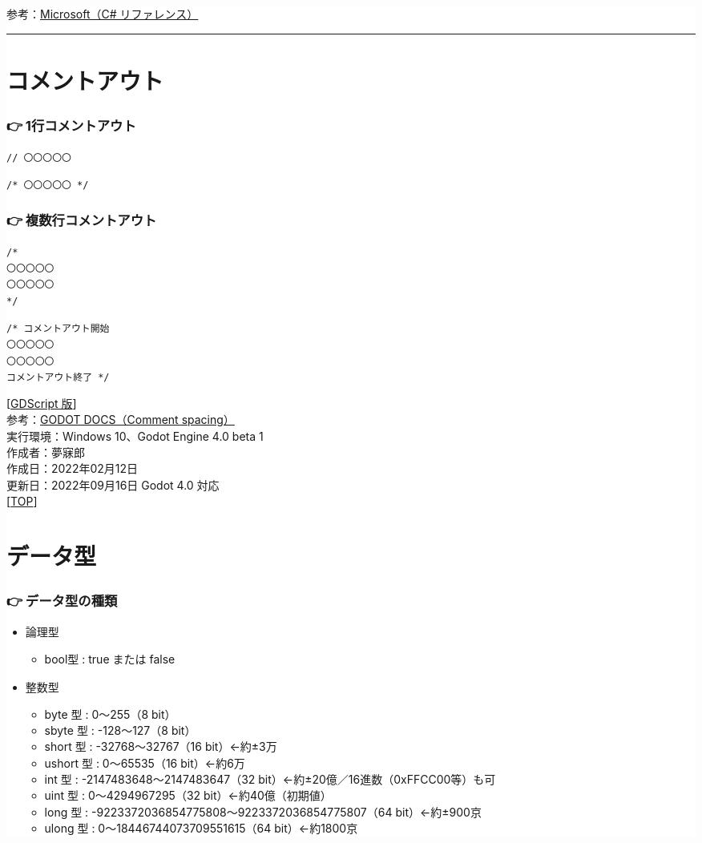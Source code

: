 参考：[Microsoft（C# リファレンス）](https://bit.ly/3Uh6YBa)  
***

<a name="コメントアウト"></a>
# <b>コメントアウト</b>

### 👉 1行コメントアウト

```CSharp
// 〇〇〇〇〇
```

```CSharp
/* 〇〇〇〇〇 */
```

### 👉 複数行コメントアウト

```CSharp
/*
〇〇〇〇〇
〇〇〇〇〇
*/
```

```CSharp
/* コメントアウト開始
〇〇〇〇〇
〇〇〇〇〇
コメントアウト終了 */
```

[[GDScript 版](https://bit.ly/3BlqaF5)]  
参考：[GODOT DOCS（Comment spacing）](https://bit.ly/3DzTjPP)  
実行環境：Windows 10、Godot Engine 4.0 beta 1  
作成者：夢寐郎  
作成日：2022年02月12日  
更新日：2022年09月16日 Godot 4.0 対応  
[[TOP](#TOP)]


<a name="データ型"></a>
# <b>データ型</b>

### 👉 データ型の種類
* 論理型
    * bool型 : true または false

* 整数型
    * byte 型 : 0〜255（8 bit）
    * sbyte 型 : -128〜127（8 bit）
    * short 型 : -32768〜32767（16 bit）←約±3万
    * ushort 型 :  0〜65535（16 bit）←約6万
    * int 型 : -2147483648〜2147483647（32 bit）←約±20億／16進数（0xFFCC00等）も可
    * uint 型 :  0〜4294967295（32 bit）←約40億（初期値）
    * long 型 : -9223372036854775808〜9223372036854775807（64 bit）←約±900京
    * ulong 型 : 0〜18446744073709551615（64 bit）←約1800京
